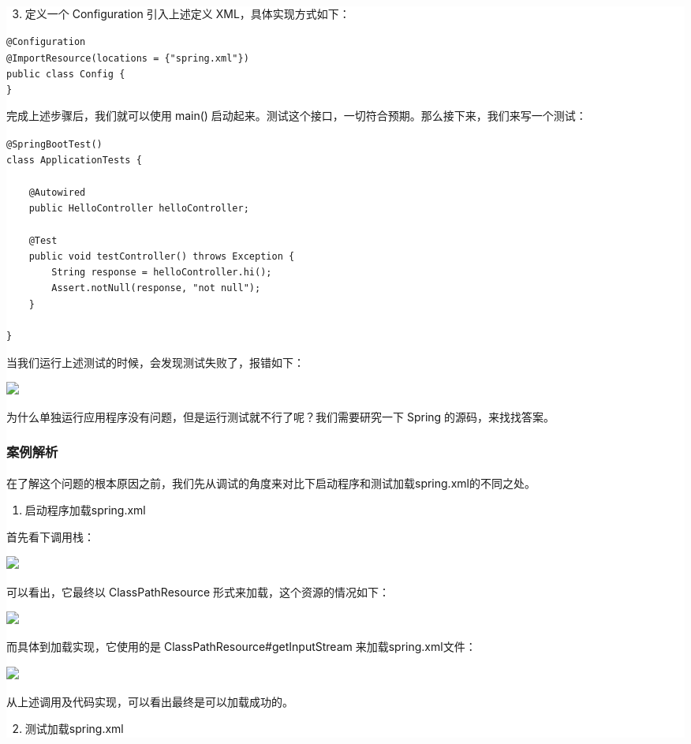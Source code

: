 3.  定义一个 Configuration 引入上述定义 XML，具体实现方式如下：

```
@Configuration
@ImportResource(locations = {"spring.xml"})
public class Config {
}

```

完成上述步骤后，我们就可以使用 main() 启动起来。测试这个接口，一切符合预期。那么接下来，我们来写一个测试：

```
@SpringBootTest()
class ApplicationTests {

    @Autowired
    public HelloController helloController;

    @Test
    public void testController() throws Exception {
        String response = helloController.hi();
        Assert.notNull(response, "not null");
    }

}

```

​当我们运行上述测试的时候，会发现测试失败了，报错如下：

![](https://static001.geekbang.org/resource/image/75/e3/75bc072e10604b31bfb6971935f0d0e3.png)

为什么单独运行应用程序没有问题，但是运行测试就不行了呢？我们需要研究一下 Spring 的源码，来找找答案。

### 案例解析

在了解这个问题的根本原因之前，我们先从调试的角度来对比下启动程序和测试加载spring.xml的不同之处。

1.  启动程序加载spring.xml

首先看下调用栈：

![](https://static001.geekbang.org/resource/image/56/e1/566ddaef5170e3dbe5481e4c40d341e1.png)

可以看出，它最终以 ClassPathResource 形式来加载，这个资源的情况如下：

![](https://static001.geekbang.org/resource/image/db/a5/db7fe332174277d302452d4d47d003a5.png)

而具体到加载实现，它使用的是 ClassPathResource#getInputStream 来加载spring.xml文件：

![](https://static001.geekbang.org/resource/image/6d/2e/6d170e626a21f201d22b7fed27840f2e.png)

从上述调用及代码实现，可以看出最终是可以加载成功的。

2.  测试加载spring.xml
